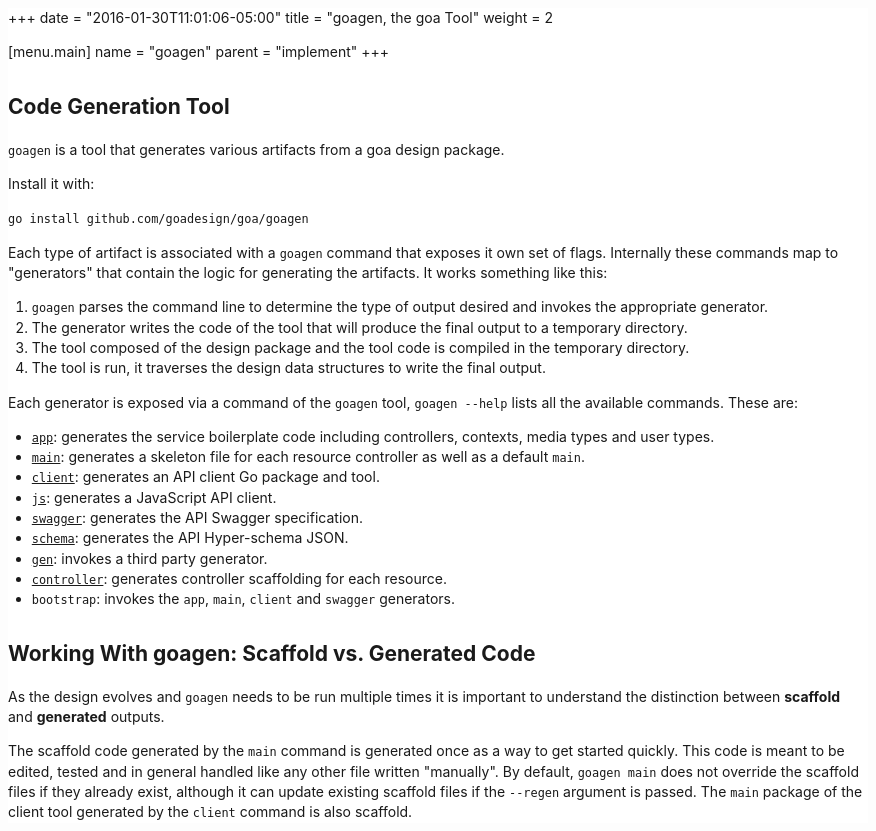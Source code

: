 +++
date = "2016-01-30T11:01:06-05:00"
title = "goagen, the goa Tool"
weight = 2

[menu.main]
name = "goagen"
parent = "implement"
+++

## Code Generation Tool

`goagen` is a tool that generates various artifacts from a goa design package.

Install it with:

```bash
go install github.com/goadesign/goa/goagen
```

Each type of artifact is associated with a `goagen` command that exposes it own set of flags.
Internally these commands map to "generators" that contain the logic for generating the artifacts.
It works something like this:

1. `goagen` parses the command line to determine the type of output desired and invokes the appropriate generator.
2. The generator writes the code of the tool that will produce the final output to a temporary directory.
3. The tool composed of the design package and the tool code is compiled in the temporary directory.
4. The tool is run, it traverses the design data structures to write the final output.

Each generator is exposed via a command of the `goagen` tool, `goagen --help` lists all the available
commands. These are:

* [`app`](#gen_app): generates the service boilerplate code including controllers, contexts, media types and user types.
* [`main`](#gen_main): generates a skeleton file for each resource controller as well as a default `main`.
* [`client`](#gen_client): generates an API client Go package and tool.
* [`js`](#gen_js): generates a JavaScript API client.
* [`swagger`](#gen_swagger): generates the API Swagger specification.
* [`schema`](#gen_schema): generates the API Hyper-schema JSON.
* [`gen`](#gen_gen): invokes a third party generator.
* [`controller`](#gen_controller): generates controller scaffolding for each resource.
* `bootstrap`: invokes the `app`, `main`, `client` and `swagger` generators.

## Working With goagen: Scaffold vs. Generated Code

As the design evolves and `goagen` needs to be run multiple times it is important to understand
the distinction between **scaffold** and **generated** outputs.

The scaffold code generated by the `main` command is generated once as a way to
get started quickly. This code is meant to be edited, tested and in general
handled like any other file written "manually". By default, `goagen main` does
not override the scaffold files if they already exist, although it can update
existing scaffold files if the `--regen` argument is passed. The `main` package
of the client tool generated by the `client` command is also scaffold.
